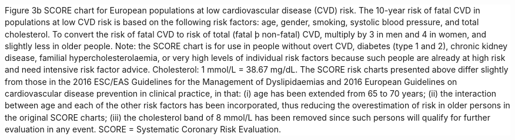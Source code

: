 

































































Figure 3b SCORE chart for European populations at low cardiovascular disease (CVD) risk. The 10-year risk of fatal CVD in populations at low CVD
risk is based on the following risk factors: age, gender, smoking, systolic blood pressure, and total cholesterol. To convert the risk of fatal CVD to risk of
total (fatal þ non-fatal) CVD, multiply by 3 in men and 4 in women, and slightly less in older people. Note: the SCORE chart is for use in people without
overt CVD, diabetes (type 1 and 2), chronic kidney disease, familial hypercholesterolaemia, or very high levels of individual risk factors because such people
are already at high risk and need intensive risk factor advice. Cholesterol: 1 mmol/L = 38.67 mg/dL. The SCORE risk charts presented above differ slightly
from those in the 2016 ESC/EAS Guidelines for the Management of Dyslipidaemias and 2016 European Guidelines on cardiovascular disease prevention in
clinical practice, in that: (i) age has been extended from 65 to 70 years; (ii) the interaction between age and each of the other risk factors has been incorporated, thus reducing the overestimation of risk in older persons in the original SCORE charts; (iii) the cholesterol band of 8 mmol/L has been removed
since such persons will qualify for further evaluation in any event. SCORE = Systematic Coronary Risk Evaluation.
